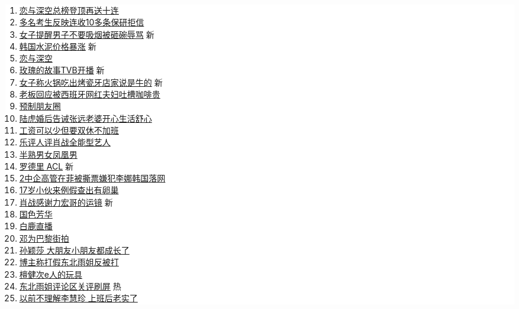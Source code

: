 1. [恋与深空总榜登顶再送十连](https://s.weibo.com//weibo?q=%23%E6%81%8B%E4%B8%8E%E6%B7%B1%E7%A9%BA%E6%80%BB%E6%A6%9C%E7%99%BB%E9%A1%B6%E5%86%8D%E9%80%81%E5%8D%81%E8%BF%9E%23&t=31&band_rank=25&Refer=top)
1. [多名考生反映连收10多条保研拒信](https://s.weibo.com//weibo?q=%23%E5%A4%9A%E5%90%8D%E8%80%83%E7%94%9F%E5%8F%8D%E6%98%A0%E8%BF%9E%E6%94%B610%E5%A4%9A%E6%9D%A1%E4%BF%9D%E7%A0%94%E6%8B%92%E4%BF%A1%23&t=31&band_rank=26&Refer=top)
1. [女子提醒男子不要吸烟被砸碗辱骂](https://s.weibo.com//weibo?q=%23%E5%A5%B3%E5%AD%90%E6%8F%90%E9%86%92%E7%94%B7%E5%AD%90%E4%B8%8D%E8%A6%81%E5%90%B8%E7%83%9F%E8%A2%AB%E7%A0%B8%E7%A2%97%E8%BE%B1%E9%AA%82%23&t=31&band_rank=27&Refer=top)
   新
1. [韩国水泥价格暴涨](https://s.weibo.com//weibo?q=%23%E9%9F%A9%E5%9B%BD%E6%B0%B4%E6%B3%A5%E4%BB%B7%E6%A0%BC%E6%9A%B4%E6%B6%A8%23&t=31&band_rank=28&Refer=top)
   新
1. [恋与深空](https://s.weibo.com//weibo?q=%E6%81%8B%E4%B8%8E%E6%B7%B1%E7%A9%BA&t=31&band_rank=29&Refer=top)
1. [玫瑰的故事TVB开播](https://s.weibo.com//weibo?q=%E7%8E%AB%E7%91%B0%E7%9A%84%E6%95%85%E4%BA%8BTVB%E5%BC%80%E6%92%AD&t=31&band_rank=30&Refer=top)
   新
1. [女子称火锅吃出烤瓷牙店家说是牛的](https://s.weibo.com//weibo?q=%23%E5%A5%B3%E5%AD%90%E7%A7%B0%E7%81%AB%E9%94%85%E5%90%83%E5%87%BA%E7%83%A4%E7%93%B7%E7%89%99%E5%BA%97%E5%AE%B6%E8%AF%B4%E6%98%AF%E7%89%9B%E7%9A%84%23&t=31&band_rank=31&Refer=top)
   新
1. [老板回应被西班牙网红夫妇吐槽咖啡贵](https://s.weibo.com//weibo?q=%23%E8%80%81%E6%9D%BF%E5%9B%9E%E5%BA%94%E8%A2%AB%E8%A5%BF%E7%8F%AD%E7%89%99%E7%BD%91%E7%BA%A2%E5%A4%AB%E5%A6%87%E5%90%90%E6%A7%BD%E5%92%96%E5%95%A1%E8%B4%B5%23&t=31&band_rank=33&Refer=top)
1. [预制朋友圈](https://s.weibo.com//weibo?q=%E9%A2%84%E5%88%B6%E6%9C%8B%E5%8F%8B%E5%9C%88&t=31&band_rank=34&Refer=top)
1. [陆虎婚后告诫张远老婆开心生活舒心](https://s.weibo.com//weibo?q=%E9%99%86%E8%99%8E%E5%A9%9A%E5%90%8E%E5%91%8A%E8%AF%AB%E5%BC%A0%E8%BF%9C%E8%80%81%E5%A9%86%E5%BC%80%E5%BF%83%E7%94%9F%E6%B4%BB%E8%88%92%E5%BF%83&t=31&band_rank=35&Refer=top)
1. [工资可以少但要双休不加班](https://s.weibo.com//weibo?q=%23%E5%B7%A5%E8%B5%84%E5%8F%AF%E4%BB%A5%E5%B0%91%E4%BD%86%E8%A6%81%E5%8F%8C%E4%BC%91%E4%B8%8D%E5%8A%A0%E7%8F%AD%23&t=31&band_rank=36&Refer=top)
1. [乐评人评肖战全能型艺人](https://s.weibo.com//weibo?q=%23%E4%B9%90%E8%AF%84%E4%BA%BA%E8%AF%84%E8%82%96%E6%88%98%E5%85%A8%E8%83%BD%E5%9E%8B%E8%89%BA%E4%BA%BA%23&t=31&band_rank=37&Refer=top)
1. [半熟男女凤凰男](https://s.weibo.com//weibo?q=%E5%8D%8A%E7%86%9F%E7%94%B7%E5%A5%B3%E5%87%A4%E5%87%B0%E7%94%B7&t=31&band_rank=38&Refer=top)
1. [罗德里 ACL](https://s.weibo.com//weibo?q=%E7%BD%97%E5%BE%B7%E9%87%8C%20ACL&t=31&band_rank=39&Refer=top)
   新
1. [2中企高管在菲被撕票嫌犯李娜韩国落网](https://s.weibo.com//weibo?q=%232%E4%B8%AD%E4%BC%81%E9%AB%98%E7%AE%A1%E5%9C%A8%E8%8F%B2%E8%A2%AB%E6%92%95%E7%A5%A8%E5%AB%8C%E7%8A%AF%E6%9D%8E%E5%A8%9C%E9%9F%A9%E5%9B%BD%E8%90%BD%E7%BD%91%23&t=31&band_rank=40&Refer=top)
1. [17岁小伙来例假查出有卵巢](https://s.weibo.com//weibo?q=%2317%E5%B2%81%E5%B0%8F%E4%BC%99%E6%9D%A5%E4%BE%8B%E5%81%87%E6%9F%A5%E5%87%BA%E6%9C%89%E5%8D%B5%E5%B7%A2%23&t=31&band_rank=41&Refer=top)
1. [肖战感谢力宏哥的运镜](https://s.weibo.com//weibo?q=%23%E8%82%96%E6%88%98%E6%84%9F%E8%B0%A2%E5%8A%9B%E5%AE%8F%E5%93%A5%E7%9A%84%E8%BF%90%E9%95%9C%23&t=31&band_rank=42&Refer=top)
   新
1. [国色芳华](https://s.weibo.com//weibo?q=%E5%9B%BD%E8%89%B2%E8%8A%B3%E5%8D%8E&t=31&band_rank=43&Refer=top)
1. [白鹿直播](https://s.weibo.com//weibo?q=%E7%99%BD%E9%B9%BF%E7%9B%B4%E6%92%AD&t=31&band_rank=45&Refer=top)
1. [邓为巴黎街拍](https://s.weibo.com//weibo?q=%23%E9%82%93%E4%B8%BA%E5%B7%B4%E9%BB%8E%E8%A1%97%E6%8B%8D%23&t=31&band_rank=46&Refer=top)
1. [孙颖莎 大朋友小朋友都成长了](https://s.weibo.com//weibo?q=%E5%AD%99%E9%A2%96%E8%8E%8E%20%E5%A4%A7%E6%9C%8B%E5%8F%8B%E5%B0%8F%E6%9C%8B%E5%8F%8B%E9%83%BD%E6%88%90%E9%95%BF%E4%BA%86&t=31&band_rank=47&Refer=top)
1. [博主称打假东北雨姐反被打](https://s.weibo.com//weibo?q=%23%E5%8D%9A%E4%B8%BB%E7%A7%B0%E6%89%93%E5%81%87%E4%B8%9C%E5%8C%97%E9%9B%A8%E5%A7%90%E5%8F%8D%E8%A2%AB%E6%89%93%23&t=31&band_rank=49&Refer=top)
1. [檀健次e人的玩具](https://s.weibo.com//weibo?q=%E6%AA%80%E5%81%A5%E6%AC%A1e%E4%BA%BA%E7%9A%84%E7%8E%A9%E5%85%B7&t=31&band_rank=50&Refer=top)
1. [东北雨姐评论区关评刷屏](https://s.weibo.com//weibo?q=%E4%B8%9C%E5%8C%97%E9%9B%A8%E5%A7%90%E8%AF%84%E8%AE%BA%E5%8C%BA%E5%85%B3%E8%AF%84%E5%88%B7%E5%B1%8F&t=31&band_rank=1&Refer=top)
   热
1. [以前不理解李慧珍 上班后老实了](https://s.weibo.com//weibo?q=%E4%BB%A5%E5%89%8D%E4%B8%8D%E7%90%86%E8%A7%A3%E6%9D%8E%E6%85%A7%E7%8F%8D%20%E4%B8%8A%E7%8F%AD%E5%90%8E%E8%80%81%E5%AE%9E%E4%BA%86&t=31&band_rank=2&Refer=top)